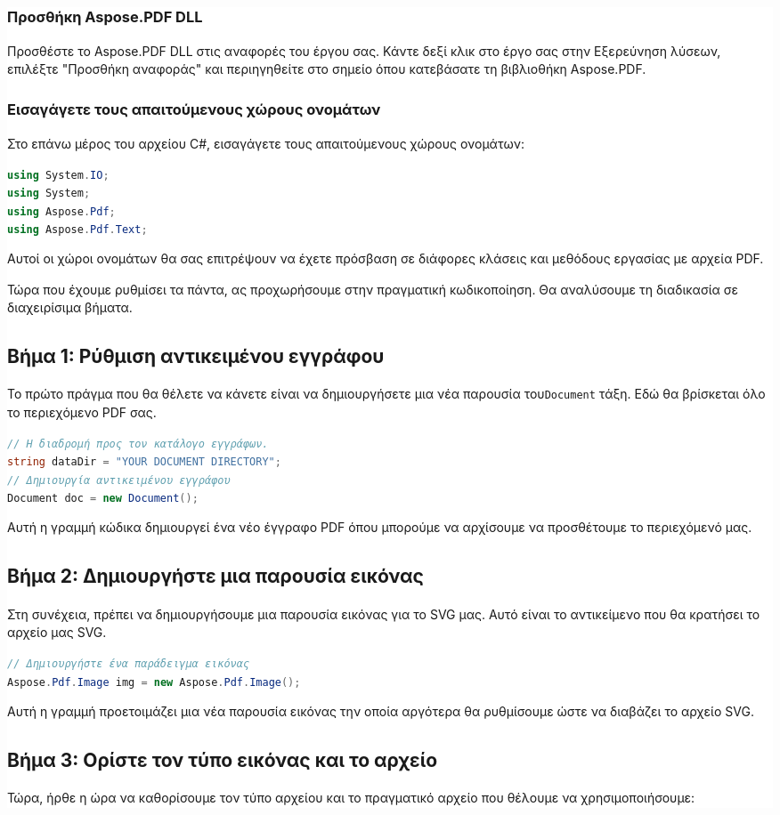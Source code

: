 ### Προσθήκη Aspose.PDF DLL

Προσθέστε το Aspose.PDF DLL στις αναφορές του έργου σας. Κάντε δεξί κλικ στο έργο σας στην Εξερεύνηση λύσεων, επιλέξτε "Προσθήκη αναφοράς" και περιηγηθείτε στο σημείο όπου κατεβάσατε τη βιβλιοθήκη Aspose.PDF. 

### Εισαγάγετε τους απαιτούμενους χώρους ονομάτων

Στο επάνω μέρος του αρχείου C#, εισαγάγετε τους απαιτούμενους χώρους ονομάτων:

```csharp
using System.IO;
using System;
using Aspose.Pdf;
using Aspose.Pdf.Text;
```

Αυτοί οι χώροι ονομάτων θα σας επιτρέψουν να έχετε πρόσβαση σε διάφορες κλάσεις και μεθόδους εργασίας με αρχεία PDF.

Τώρα που έχουμε ρυθμίσει τα πάντα, ας προχωρήσουμε στην πραγματική κωδικοποίηση. Θα αναλύσουμε τη διαδικασία σε διαχειρίσιμα βήματα.

## Βήμα 1: Ρύθμιση αντικειμένου εγγράφου

 Το πρώτο πράγμα που θα θέλετε να κάνετε είναι να δημιουργήσετε μια νέα παρουσία του`Document` τάξη. Εδώ θα βρίσκεται όλο το περιεχόμενο PDF σας.

```csharp
// Η διαδρομή προς τον κατάλογο εγγράφων.
string dataDir = "YOUR DOCUMENT DIRECTORY";
// Δημιουργία αντικειμένου εγγράφου
Document doc = new Document();
```

Αυτή η γραμμή κώδικα δημιουργεί ένα νέο έγγραφο PDF όπου μπορούμε να αρχίσουμε να προσθέτουμε το περιεχόμενό μας.

## Βήμα 2: Δημιουργήστε μια παρουσία εικόνας

Στη συνέχεια, πρέπει να δημιουργήσουμε μια παρουσία εικόνας για το SVG μας. Αυτό είναι το αντικείμενο που θα κρατήσει το αρχείο μας SVG.

```csharp
// Δημιουργήστε ένα παράδειγμα εικόνας
Aspose.Pdf.Image img = new Aspose.Pdf.Image();
```

Αυτή η γραμμή προετοιμάζει μια νέα παρουσία εικόνας την οποία αργότερα θα ρυθμίσουμε ώστε να διαβάζει το αρχείο SVG.

## Βήμα 3: Ορίστε τον τύπο εικόνας και το αρχείο

Τώρα, ήρθε η ώρα να καθορίσουμε τον τύπο αρχείου και το πραγματικό αρχείο που θέλουμε να χρησιμοποιήσουμε:
